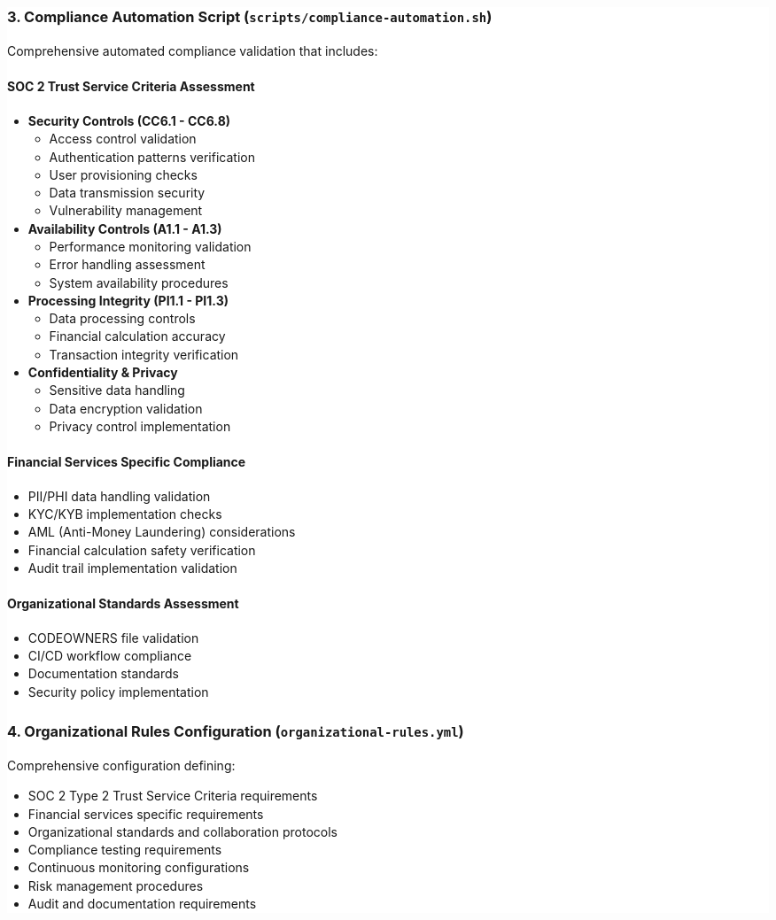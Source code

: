 ### 3. Compliance Automation Script (`scripts/compliance-automation.sh`)

Comprehensive automated compliance validation that includes:

#### **SOC 2 Trust Service Criteria Assessment**

- **Security Controls (CC6.1 - CC6.8)**
  - Access control validation
  - Authentication patterns verification
  - User provisioning checks
  - Data transmission security
  - Vulnerability management
- **Availability Controls (A1.1 - A1.3)**
  - Performance monitoring validation
  - Error handling assessment
  - System availability procedures
- **Processing Integrity (PI1.1 - PI1.3)**
  - Data processing controls
  - Financial calculation accuracy
  - Transaction integrity verification
- **Confidentiality & Privacy**
  - Sensitive data handling
  - Data encryption validation
  - Privacy control implementation

#### **Financial Services Specific Compliance**

- PII/PHI data handling validation
- KYC/KYB implementation checks
- AML (Anti-Money Laundering) considerations
- Financial calculation safety verification
- Audit trail implementation validation

#### **Organizational Standards Assessment**

- CODEOWNERS file validation
- CI/CD workflow compliance
- Documentation standards
- Security policy implementation

### 4. Organizational Rules Configuration (`organizational-rules.yml`)

Comprehensive configuration defining:

- SOC 2 Type 2 Trust Service Criteria requirements
- Financial services specific requirements
- Organizational standards and collaboration protocols
- Compliance testing requirements
- Continuous monitoring configurations
- Risk management procedures
- Audit and documentation requirements
